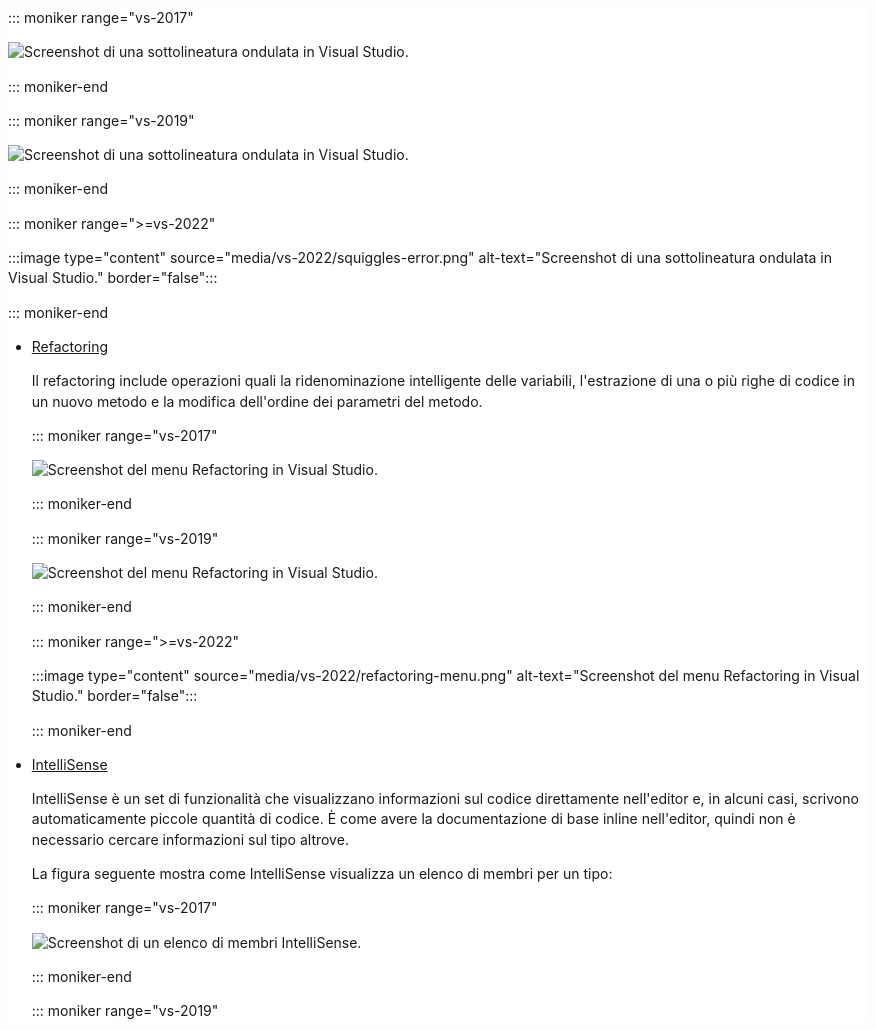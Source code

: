    ::: moniker range="vs-2017"

   ![Screenshot di una sottolineatura ondulata in Visual Studio.](media/squiggles-error.png)

   ::: moniker-end

   ::: moniker range="vs-2019"

   ![Screenshot di una sottolineatura ondulata in Visual Studio.](media/vs-2019/squiggles-error.png)

   ::: moniker-end

   ::: moniker range=">=vs-2022"

   :::image type="content" source="media/vs-2022/squiggles-error.png" alt-text="Screenshot di una sottolineatura ondulata in Visual Studio." border="false":::

   ::: moniker-end

- [Refactoring](../../ide/refactoring-in-visual-studio.md)

   Il refactoring include operazioni quali la ridenominazione intelligente delle variabili, l'estrazione di una o più righe di codice in un nuovo metodo e la modifica dell'ordine dei parametri del metodo.

   ::: moniker range="vs-2017"

   ![Screenshot del menu Refactoring in Visual Studio.](media/refactoring-menu.png)

   ::: moniker-end

   ::: moniker range="vs-2019"

   ![Screenshot del menu Refactoring in Visual Studio.](media/vs-2019/refactorings-menu.png)

   ::: moniker-end

   ::: moniker range=">=vs-2022"

   :::image type="content" source="media/vs-2022/refactoring-menu.png" alt-text="Screenshot del menu Refactoring in Visual Studio." border="false":::

   ::: moniker-end

- [IntelliSense](../../ide/using-intellisense.md)

   IntelliSense è un set di funzionalità che visualizzano informazioni sul codice direttamente nell'editor e, in alcuni casi, scrivono automaticamente piccole quantità di codice. È come avere la documentazione di base inline nell'editor, quindi non è necessario cercare informazioni sul tipo altrove.

   La figura seguente mostra come IntelliSense visualizza un elenco di membri per un tipo:

   ::: moniker range="vs-2017"

   ![Screenshot di un elenco di membri IntelliSense.](media/intellisense-list-members.png)

   ::: moniker-end

   ::: moniker range="vs-2019"
